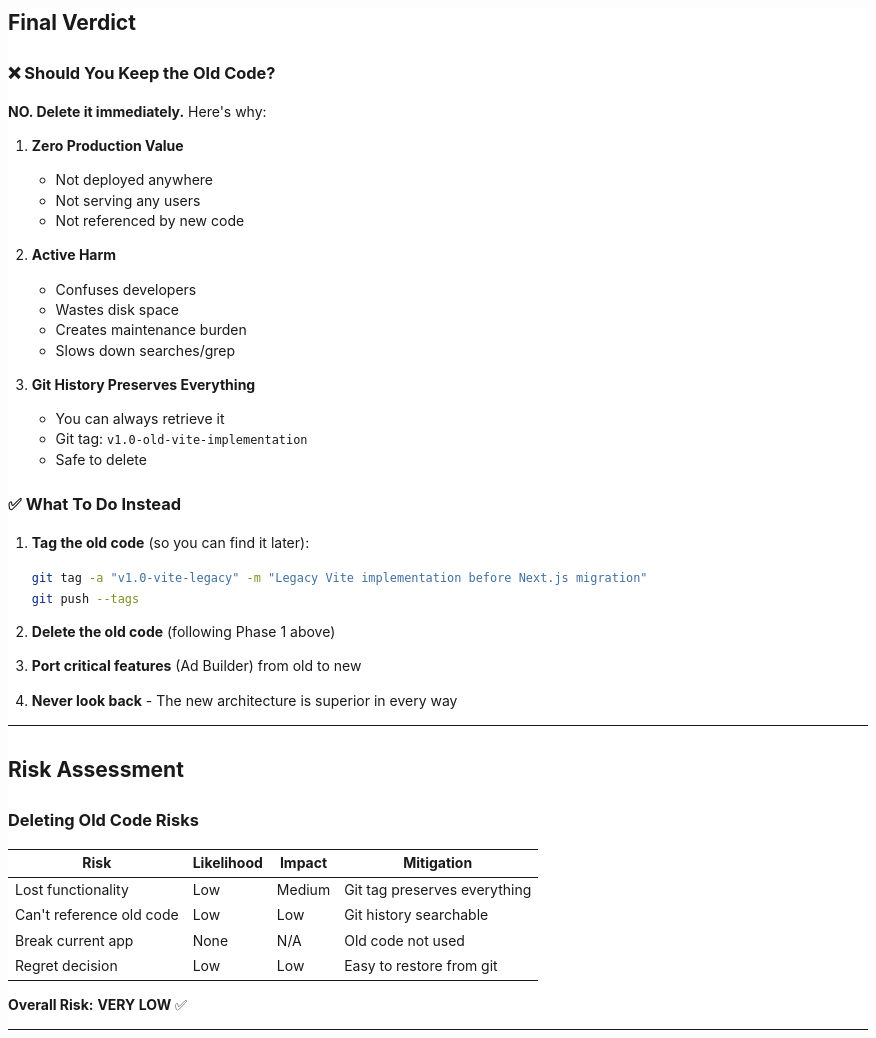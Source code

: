 ## Final Verdict

### ❌ Should You Keep the Old Code?

**NO. Delete it immediately.** Here's why:

1. **Zero Production Value**
   - Not deployed anywhere
   - Not serving any users
   - Not referenced by new code

2. **Active Harm**
   - Confuses developers
   - Wastes disk space
   - Creates maintenance burden
   - Slows down searches/grep

3. **Git History Preserves Everything**
   - You can always retrieve it
   - Git tag: `v1.0-old-vite-implementation`
   - Safe to delete

### ✅ What To Do Instead

1. **Tag the old code** (so you can find it later):
   ```bash
   git tag -a "v1.0-vite-legacy" -m "Legacy Vite implementation before Next.js migration"
   git push --tags
   ```

2. **Delete the old code** (following Phase 1 above)

3. **Port critical features** (Ad Builder) from old to new

4. **Never look back** - The new architecture is superior in every way

---

## Risk Assessment

### Deleting Old Code Risks

| Risk | Likelihood | Impact | Mitigation |
|------|------------|--------|------------|
| Lost functionality | Low | Medium | Git tag preserves everything |
| Can't reference old code | Low | Low | Git history searchable |
| Break current app | None | N/A | Old code not used |
| Regret decision | Low | Low | Easy to restore from git |

**Overall Risk:** **VERY LOW** ✅

---